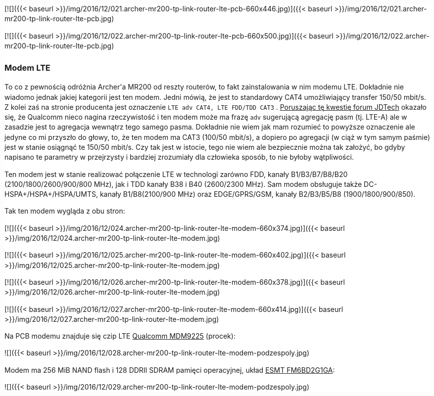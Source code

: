 [![]({{< baseurl >}}/img/2016/12/021.archer-mr200-tp-link-router-lte-pcb-660x446.jpg)]({{< baseurl >}}/img/2016/12/021.archer-mr200-tp-link-router-lte-pcb.jpg)

[![]({{< baseurl >}}/img/2016/12/022.archer-mr200-tp-link-router-lte-pcb-660x500.jpg)]({{< baseurl >}}/img/2016/12/022.archer-mr200-tp-link-router-lte-pcb.jpg)

### Modem LTE

To co z pewnością odróżnia Archer'a MR200 od reszty routerów, to fakt zainstalowania w nim modemu
LTE. Dokładnie nie wiadomo jednak jakiej kategorii jest ten modem. Jedni mówią, że jest to
standardowy CAT4 umożliwiający transfer 150/50 mbit/s. Z kolei zaś na stronie producenta jest
oznaczenie `LTE adv CAT4, LTE FDD/TDD CAT3` . [Poruszając tę kwestię forum
JDTech](http://forum.jdtech.pl/Watek-tp-link-archer-mr200-modem-lte-w-tym-routerze) okazało się, że
Qualcomm nieco nagina rzeczywistość i ten modem może ma frazę `adv` sugerującą agregację pasm (tj.
LTE-A) ale w zasadzie jest to agregacja wewnątrz tego samego pasma. Dokładnie nie wiem jak mam
rozumieć to powyższe oznaczenie ale jedyne co mi przyszło do głowy, to, że ten modem ma CAT3 (100/50
mbit/s), a dopiero po agregacji (w ciąż w tym samym paśmie) jest w stanie osiągnąć te 150/50 mbit/s.
Czy tak jest w istocie, tego nie wiem ale bezpiecznie można tak założyć, bo gdyby napisano te
parametry w przejrzysty i bardziej zrozumiały dla człowieka sposób, to nie byłoby wątpliwości.

Ten modem jest w stanie realizować połączenie LTE w technologi zarówno FDD, kanały B1/B3/B7/B8/B20
(2100/1800/2600/900/800 MHz), jak i TDD kanały B38 i B40 (2600/2300 MHz). Sam modem obsługuje także
DC-HSPA+/HSPA+/HSPA/UMTS, kanały B1/B8(2100/900 MHz) oraz EDGE/GPRS/GSM, kanały B2/B3/B5/B8
(1900/1800/900/850).

Tak ten modem wygląda z obu
stron:

[![]({{< baseurl >}}/img/2016/12/024.archer-mr200-tp-link-router-lte-modem-660x374.jpg)]({{< baseurl >}}/img/2016/12/024.archer-mr200-tp-link-router-lte-modem.jpg)

[![]({{< baseurl >}}/img/2016/12/025.archer-mr200-tp-link-router-lte-modem-660x402.jpg)]({{< baseurl >}}/img/2016/12/025.archer-mr200-tp-link-router-lte-modem.jpg)

[![]({{< baseurl >}}/img/2016/12/026.archer-mr200-tp-link-router-lte-modem-660x378.jpg)]({{< baseurl >}}/img/2016/12/026.archer-mr200-tp-link-router-lte-modem.jpg)

[![]({{< baseurl >}}/img/2016/12/027.archer-mr200-tp-link-router-lte-modem-660x414.jpg)]({{< baseurl >}}/img/2016/12/027.archer-mr200-tp-link-router-lte-modem.jpg)

Na PCB modemu znajduje się czip LTE [Qualcomm
MDM9225](https://www.qualcomm.com/news/releases/2013/02/25/qualcomm-first-demonstrate-lte-advanced-carrier-aggregation-enables)
(procek):

![]({{< baseurl >}}/img/2016/12/028.archer-mr200-tp-link-router-lte-modem-podzespoly.jpg)

Modem ma 256 MiB NAND flash i 128 DDRII SDRAM pamięci operacyjnej, układ [ESMT
FM6BD2G1GA](http://www.esmt.com.tw/english/products_de.asp?CLASS_L1=13&CLASS_L2=231&CLASS_L3=0&CLASS_L4=0):

![]({{< baseurl >}}/img/2016/12/029.archer-mr200-tp-link-router-lte-modem-podzespoly.jpg)
